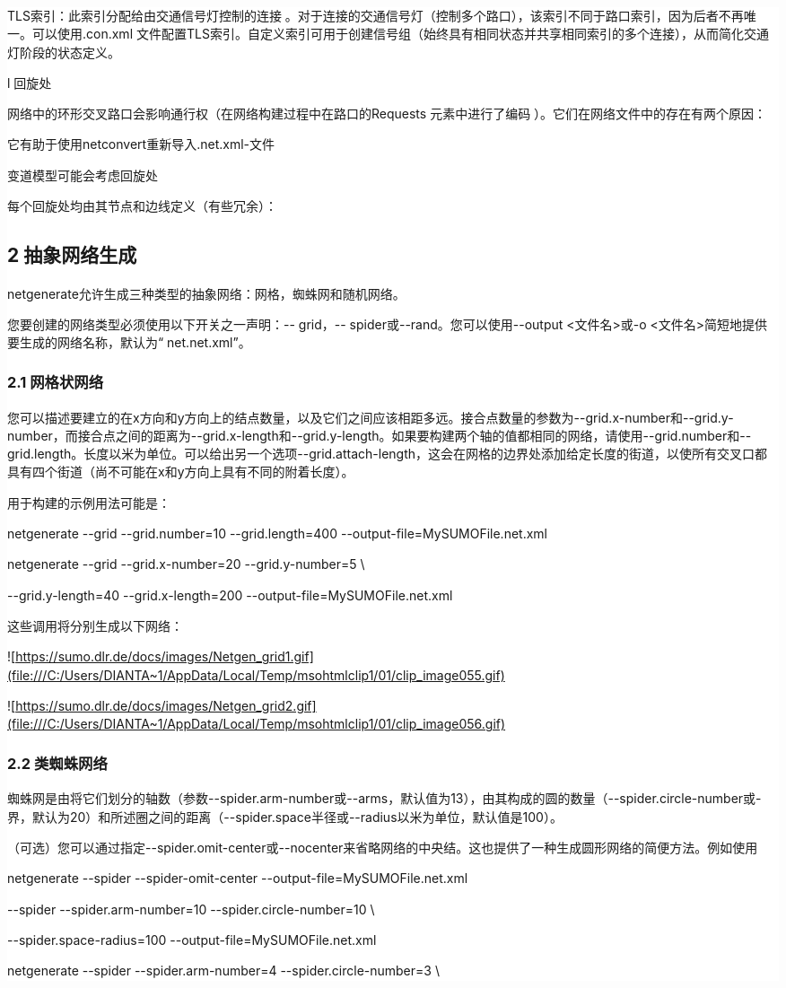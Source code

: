 TLS索引：此索引分配给由交通信号灯控制的连接 。对于连接的交通信号灯（控制多个路口），该索引不同于路口索引，因为后者不再唯一。可以使用.con.xml 文件配置TLS索引。自定义索引可用于创建信号组（始终具有相同状态并共享相同索引的多个连接），从而简化交通灯阶段的状态定义。

l 回旋处

网络中的环形交叉路口会影响通行权（在网络构建过程中在路口的Requests <request>元素中进行了编码 ）。它们在网络文件中的存在有两个原因：

它有助于使用netconvert重新导入.net.xml-文件

变道模型可能会考虑回旋处

每个回旋处均由其节点和边线定义（有些冗余）：

<roundabout nodes="nodeID1 nodeID2 ..." edges="edgeID1 edgeID2 ..."/>

## 2    抽象网络生成

netgenerate允许生成三种类型的抽象网络：网格，蜘蛛网和随机网络。

您要创建的网络类型必须使用以下开关之一声明：-- grid，-- spider或--rand。您可以使用--output <文件名>或-o <文件名>简短地提供要生成的网络名称，默认为“ net.net.xml”。

### 2.1  网格状网络

您可以描述要建立的在x方向和y方向上的结点数量，以及它们之间应该相距多远。接合点数量的参数为--grid.x-number和--grid.y-number，而接合点之间的距离为--grid.x-length和--grid.y-length。如果要构建两个轴的值都相同的网络，请使用--grid.number和--grid.length。长度以米为单位。可以给出另一个选项--grid.attach-length，这会在网格的边界处添加给定长度的街道，以使所有交叉口都具有四个街道（尚不可能在x和y方向上具有不同的附着长度）。

用于构建的示例用法可能是：

netgenerate --grid --grid.number=10 --grid.length=400 --output-file=MySUMOFile.net.xml

netgenerate --grid --grid.x-number=20 --grid.y-number=5 \

 --grid.y-length=40 --grid.x-length=200 --output-file=MySUMOFile.net.xml

这些调用将分别生成以下网络：

![https://sumo.dlr.de/docs/images/Netgen_grid1.gif](file:///C:/Users/DIANTA~1/AppData/Local/Temp/msohtmlclip1/01/clip_image055.gif)

![https://sumo.dlr.de/docs/images/Netgen_grid2.gif](file:///C:/Users/DIANTA~1/AppData/Local/Temp/msohtmlclip1/01/clip_image056.gif)

### 2.2  类蜘蛛网络

蜘蛛网是由将它们划分的轴数（参数--spider.arm-number或--arms，默认值为13），由其构成的圆的数量（--spider.circle-number或-界，默认为20）和所述圈之间的距离（--spider.space半径或--radius以米为单位，默认值是100）。

（可选）您可以通过指定--spider.omit-center或--nocenter来省略网络的中央结。这也提供了一种生成圆形网络的简便方法。例如使用

netgenerate --spider --spider-omit-center --output-file=MySUMOFile.net.xml

 

--spider --spider.arm-number=10 --spider.circle-number=10 \

 --spider.space-radius=100 --output-file=MySUMOFile.net.xml

 

 netgenerate --spider --spider.arm-number=4 --spider.circle-number=3 \

